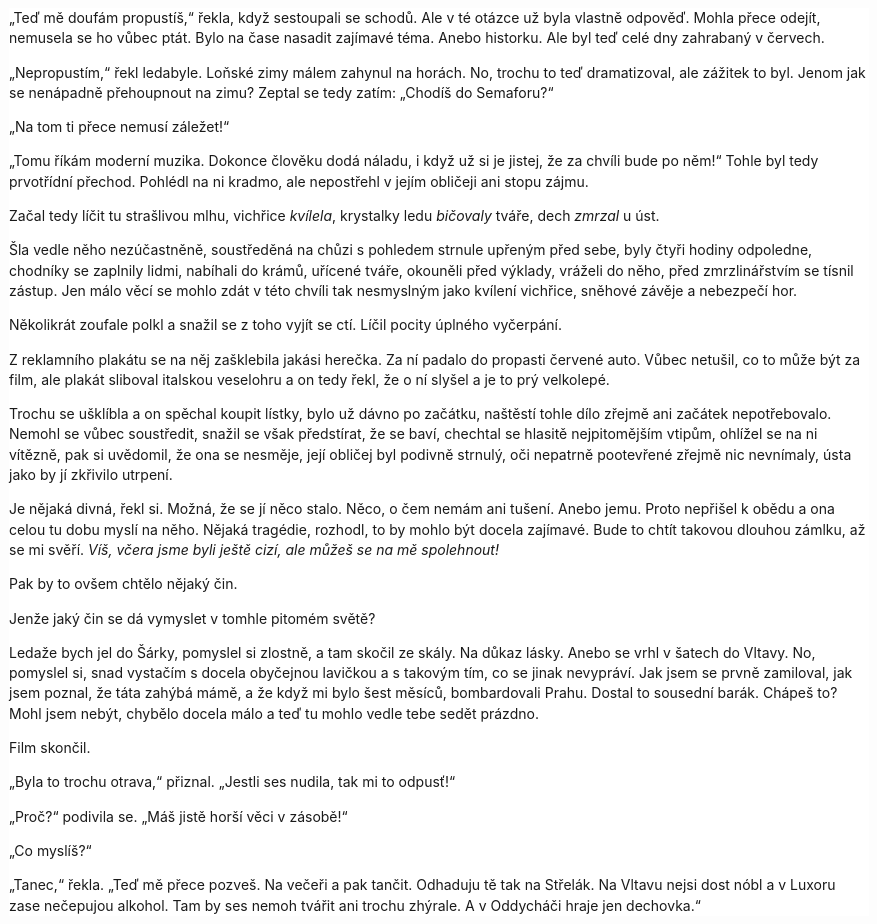 „Teď mě doufám propustíš,“ řekla, když sestoupali se schodů. Ale v té otázce už byla vlastně odpověď. Mohla přece odejít, nemusela se ho vůbec ptát. Bylo na čase nasadit zajímavé téma. Anebo histor­ku. Ale byl teď celé dny zahrabaný v červech.

„Nepropustím,“ řekl ledabyle. Loňské zimy málem zahynul na horách. No, trochu to teď dramatizoval, ale zážitek to byl. Jenom jak se nenápadně přehoupnout na zimu? Zeptal se tedy zatím: „Chodíš do Semaforu?“

„Na tom ti přece nemusí záležet!“

„Tomu říkám moderní muzika. Dokonce člověku dodá náladu, i když už si je jistej, že za chvíli bude po něm!“ Tohle byl tedy prvotřídní přechod. Pohlédl na ni kradmo, ale nepostřehl v jejím obličeji ani stopu zájmu.

Začal tedy líčit tu strašlivou mlhu, vichřice _kvílela_, krystalky ledu _bičovaly_ tváře, dech _zmrzal_ u úst.

Šla vedle něho nezúčastněně, soustředěná na chůzi s pohledem strnule upřeným před sebe, byly čtyři hodiny odpoledne, chodníky se zaplnily lidmi, nabíhali do krámů, uřícené tváře, okouněli před výklady, vráželi do něho, před zmrzlinářstvím se tísnil zástup. Jen málo věcí se mohlo zdát v této chvíli tak nesmyslným jako kvílení vichřice, sněhové závěje a nebezpečí hor.

Několikrát zoufale polkl a snažil se z toho vyjít se ctí. Líčil pocity úplného vyčerpání.

Z reklamního plakátu se na něj zašklebila jakási herečka. Za ní padalo do propasti červené auto. Vůbec netušil, co to může být za film, ale plakát sliboval italskou veselohru a on tedy řekl, že o ní slyšel a je to prý velkolepé.

Trochu se ušklíbla a on spěchal koupit lístky, bylo už dávno po začátku, naštěstí tohle dílo zřejmě ani začátek nepotřebovalo. Nemohl se vůbec soustředit, snažil se však předstírat, že se baví, chechtal se hlasitě nejpitomějším vtipům, ohlížel se na ni vítězně, pak si uvědomil, že ona se nesměje, její obličej byl podivně strnulý, oči nepatrně pootevřené zřejmě nic nevnímaly, ústa jako by jí zkřivilo utrpení.

Je nějaká divná, řekl si. Možná, že se jí něco stalo. Něco, o čem nemám ani tušení. Anebo jemu. Proto nepřišel k obědu a ona celou tu dobu myslí na něho. Nějaká tragédie, rozhodl, to by mohlo být docela zajímavé. Bude to chtít takovou dlouhou zámlku, až se mi svěří. _Víš, včera jsme byli ještě cizí, ale můžeš se na mě spolehnout!_

Pak by to ovšem chtělo nějaký čin.

Jenže jaký čin se dá vymyslet v tomhle pitomém světě?

Ledaže bych jel do Šárky, pomyslel si zlostně, a tam skočil ze skály. Na důkaz lásky. Anebo se vrhl v šatech do Vltavy. No, pomyslel si, snad vystačím s docela obyčejnou lavičkou a s takovým tím, co se jinak nevypráví. Jak jsem se prvně zamiloval, jak jsem poznal, že táta zahýbá mámě, a že když mi bylo šest měsíců, bombardo­vali Prahu. Dostal to sousední barák. Chápeš to? Mohl jsem nebýt, chybělo docela málo a teď tu mohlo vedle tebe sedět prázdno.

Film skončil.

„Byla to trochu otrava,“ přiznal. „Jestli ses nudila, tak mi to odpusť!“

„Proč?“ podivila se. „Máš jistě horší věci v zásobě!“

„Co myslíš?“

„Tanec,“ řekla. „Teď mě přece pozveš. Na večeři a pak tančit. Odhaduju tě tak na Střelák. Na Vltavu nejsi dost nóbl a v Luxoru zase nečepujou alkohol. Tam by ses nemoh tvářit ani trochu zhýrale. A v Oddycháči hraje jen dechovka.“

